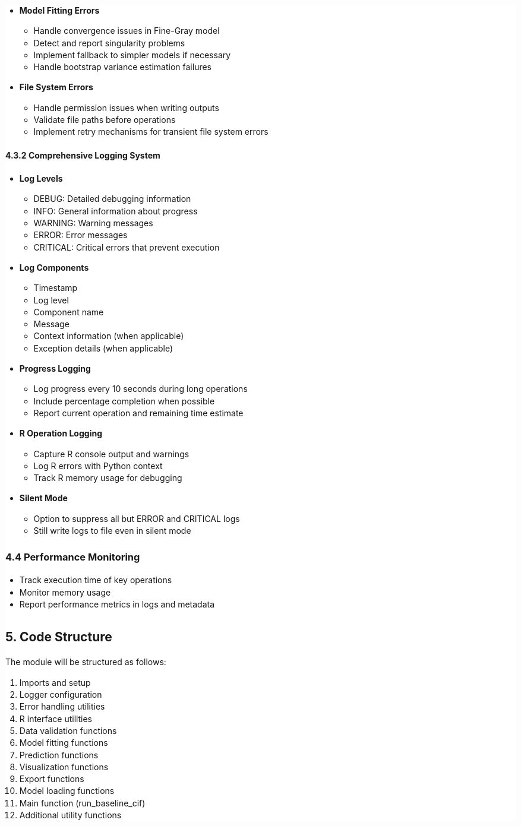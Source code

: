 - **Model Fitting Errors**
  - Handle convergence issues in Fine-Gray model
  - Detect and report singularity problems
  - Implement fallback to simpler models if necessary
  - Handle bootstrap variance estimation failures

- **File System Errors**
  - Handle permission issues when writing outputs
  - Validate file paths before operations
  - Implement retry mechanisms for transient file system errors

#### 4.3.2 Comprehensive Logging System

- **Log Levels**
  - DEBUG: Detailed debugging information
  - INFO: General information about progress
  - WARNING: Warning messages
  - ERROR: Error messages
  - CRITICAL: Critical errors that prevent execution

- **Log Components**
  - Timestamp
  - Log level
  - Component name
  - Message
  - Context information (when applicable)
  - Exception details (when applicable)

- **Progress Logging**
  - Log progress every 10 seconds during long operations
  - Include percentage completion when possible
  - Report current operation and remaining time estimate

- **R Operation Logging**
  - Capture R console output and warnings
  - Log R errors with Python context
  - Track R memory usage for debugging

- **Silent Mode**
  - Option to suppress all but ERROR and CRITICAL logs
  - Still write logs to file even in silent mode

### 4.4 Performance Monitoring

- Track execution time of key operations
- Monitor memory usage
- Report performance metrics in logs and metadata

## 5. Code Structure

The module will be structured as follows:

1. Imports and setup
2. Logger configuration
3. Error handling utilities
4. R interface utilities
5. Data validation functions
6. Model fitting functions
7. Prediction functions
8. Visualization functions
9. Export functions
10. Model loading functions
11. Main function (run_baseline_cif)
12. Additional utility functions
